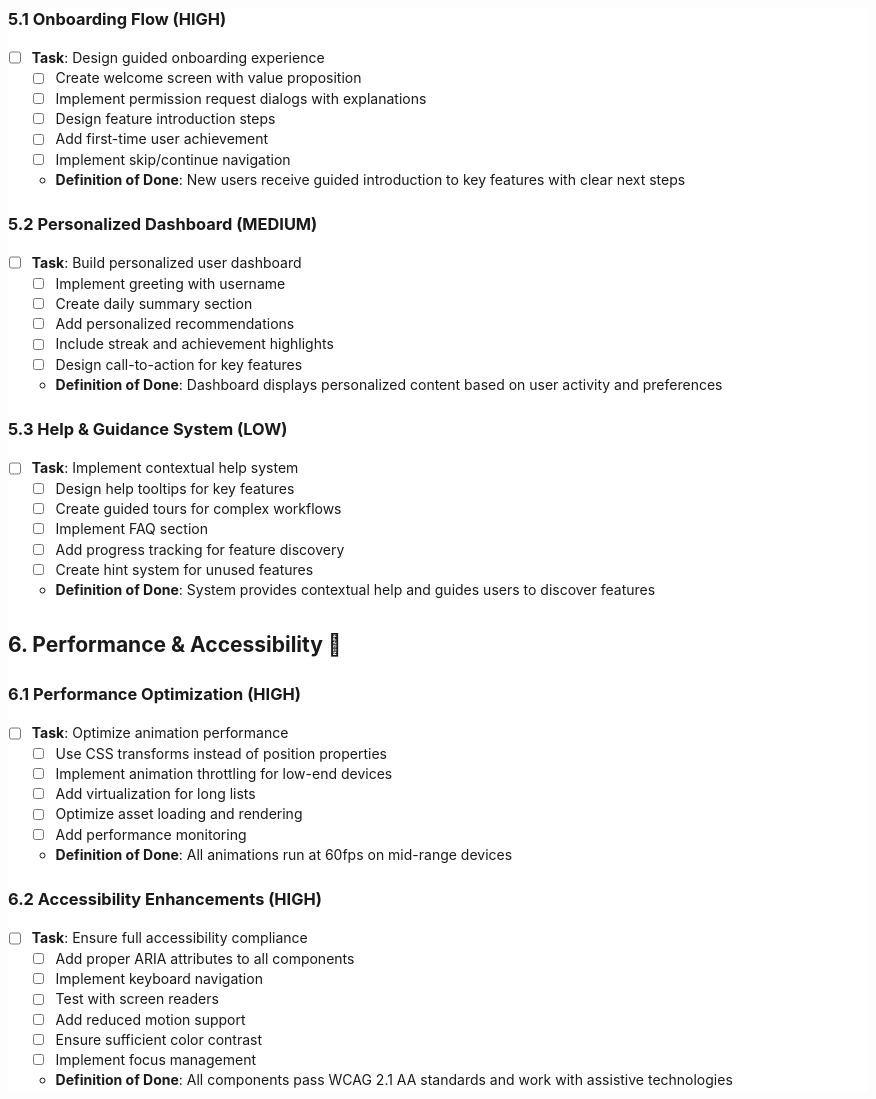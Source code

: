 ### 5.1 Onboarding Flow (HIGH)
- [ ] **Task**: Design guided onboarding experience
  - [ ] Create welcome screen with value proposition
  - [ ] Implement permission request dialogs with explanations
  - [ ] Design feature introduction steps
  - [ ] Add first-time user achievement
  - [ ] Implement skip/continue navigation
  - **Definition of Done**: New users receive guided introduction to key features with clear next steps

### 5.2 Personalized Dashboard (MEDIUM)
- [ ] **Task**: Build personalized user dashboard
  - [ ] Implement greeting with username
  - [ ] Create daily summary section
  - [ ] Add personalized recommendations
  - [ ] Include streak and achievement highlights
  - [ ] Design call-to-action for key features
  - **Definition of Done**: Dashboard displays personalized content based on user activity and preferences

### 5.3 Help & Guidance System (LOW)
- [ ] **Task**: Implement contextual help system
  - [ ] Design help tooltips for key features
  - [ ] Create guided tours for complex workflows
  - [ ] Implement FAQ section
  - [ ] Add progress tracking for feature discovery
  - [ ] Create hint system for unused features
  - **Definition of Done**: System provides contextual help and guides users to discover features

## 6. Performance & Accessibility 🔧

### 6.1 Performance Optimization (HIGH)
- [ ] **Task**: Optimize animation performance
  - [ ] Use CSS transforms instead of position properties
  - [ ] Implement animation throttling for low-end devices
  - [ ] Add virtualization for long lists
  - [ ] Optimize asset loading and rendering
  - [ ] Add performance monitoring
  - **Definition of Done**: All animations run at 60fps on mid-range devices

### 6.2 Accessibility Enhancements (HIGH)
- [ ] **Task**: Ensure full accessibility compliance
  - [ ] Add proper ARIA attributes to all components
  - [ ] Implement keyboard navigation
  - [ ] Test with screen readers
  - [ ] Add reduced motion support
  - [ ] Ensure sufficient color contrast
  - [ ] Implement focus management
  - **Definition of Done**: All components pass WCAG 2.1 AA standards and work with assistive technologies
